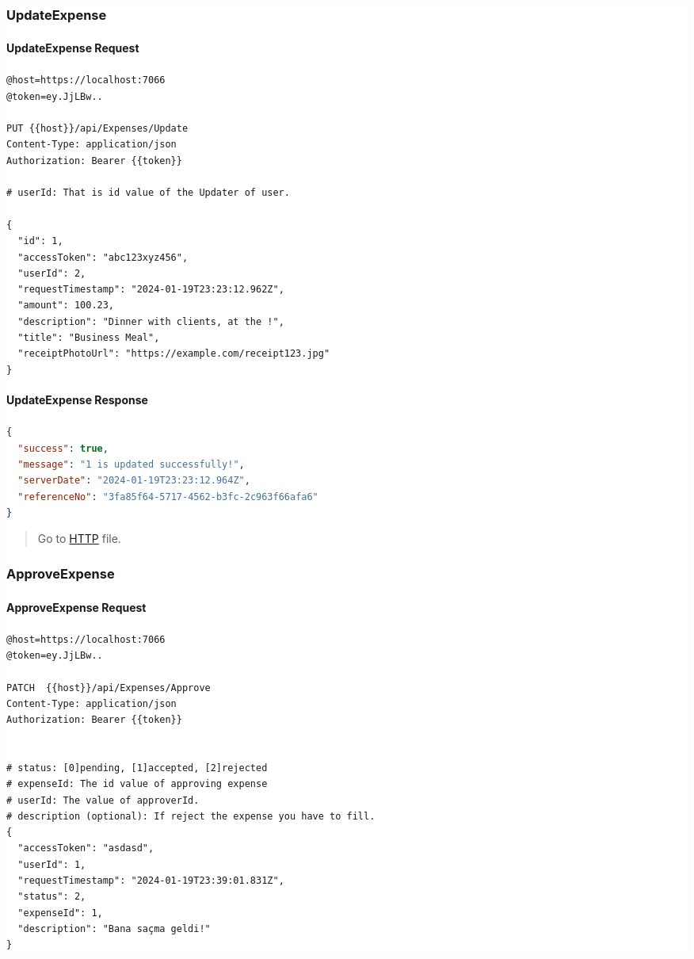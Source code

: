 ### UpdateExpense

#### UpdateExpense Request

```http
@host=https://localhost:7066
@token=ey.JjLBw..

PUT {{host}}/api/Expenses/Update
Content-Type: application/json
Authorization: Bearer {{token}}

# userId: That is id value of the Updater of user. 

{
  "id": 1,
  "accessToken": "abc123xyz456",
  "userId": 2,
  "requestTimestamp": "2024-01-19T23:23:12.962Z",
  "amount": 100.23,
  "description": "Dinner with clients, at the !",
  "title": "Business Meal",
  "receiptPhotoUrl": "https://example.com/receipt123.jpg"
}
```

#### UpdateExpense Response

```json
{
  "success": true,
  "message": "1 is updated successfully!",
  "serverDate": "2024-01-19T23:23:12.964Z",
  "referenceNo": "3fa85f64-5717-4562-b3fc-2c963f66afa6"
}
```

> Go to [HTTP](/Requests/Expense/UpdateExpenseRequest.http) file.

### ApproveExpense

#### ApproveExpense Request

```http
@host=https://localhost:7066
@token=ey.JjLBw..

PATCH  {{host}}/api/Expenses/Approve
Content-Type: application/json
Authorization: Bearer {{token}}


# status: [0]pending, [1]accepted, [2]rejected
# expenseId: The id value of approving expense
# userId: The value of approverId.
# description (optional): If reject the expense you have to fill.
{
  "accessToken": "asdasd",
  "userId": 1,
  "requestTimestamp": "2024-01-19T23:39:01.831Z",
  "status": 2,
  "expenseId": 1,
  "description": "Bana saçma geldi!"
}
```
